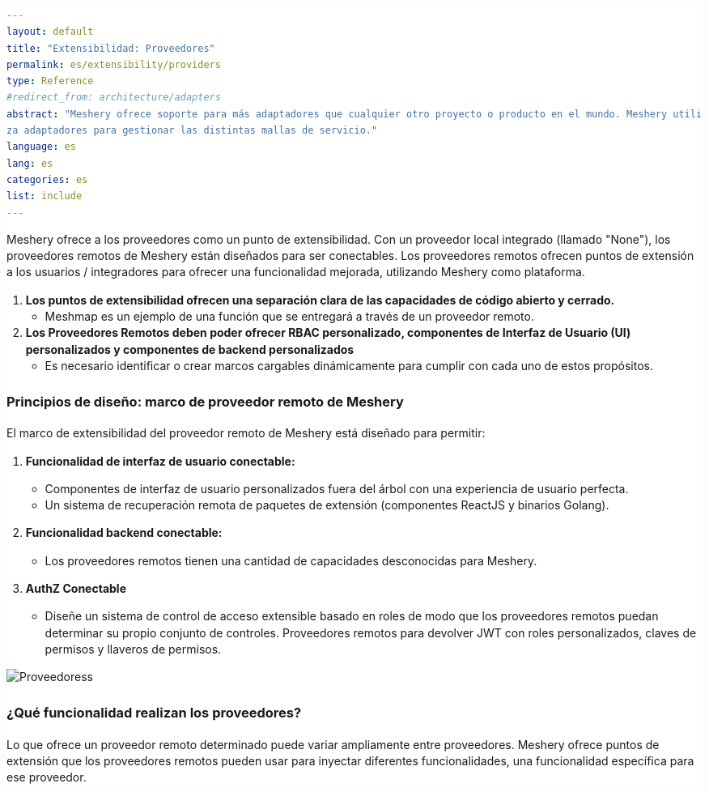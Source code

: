 ```yaml
---
layout: default
title: "Extensibilidad: Proveedores"
permalink: es/extensibility/providers
type: Reference
#redirect_from: architecture/adapters
abstract: "Meshery ofrece soporte para más adaptadores que cualquier otro proyecto o producto en el mundo. Meshery utiliza adaptadores para gestionar las distintas mallas de servicio."
language: es
lang: es
categories: es
list: include
---
```

Meshery ofrece a los proveedores como un punto de extensibilidad. Con un proveedor local integrado (llamado "None"), los proveedores remotos de Meshery están diseñados para ser conectables. Los proveedores remotos ofrecen puntos de extensión a los usuarios / integradores para ofrecer una funcionalidad mejorada, utilizando Meshery como plataforma.

1. **Los puntos de extensibilidad ofrecen una separación clara de las capacidades de código abierto y cerrado.**
   - Meshmap es un ejemplo de una función que se entregará a través de un proveedor remoto. 
1. **Los Proveedores Remotos deben poder ofrecer RBAC personalizado, componentes de Interfaz de Usuario (UI) personalizados y componentes de backend personalizados**
   - Es necesario identificar o crear marcos cargables dinámicamente para cumplir con cada uno de estos propósitos.

### Principios de diseño: marco de proveedor remoto de Meshery

El marco de extensibilidad del proveedor remoto de Meshery está diseñado para permitir:

1. **Funcionalidad de interfaz de usuario conectable:**
    - Componentes de interfaz de usuario personalizados fuera del árbol con una experiencia de usuario perfecta.
    - Un sistema de recuperación remota de paquetes de extensión (componentes ReactJS y binarios Golang).

1. **Funcionalidad backend conectable:**
    - Los proveedores remotos tienen una cantidad de capacidades desconocidas para Meshery.

1. **AuthZ Conectable**
   - Diseñe un sistema de control de acceso extensible basado en roles de modo que los proveedores remotos puedan determinar su propio conjunto de controles. Proveedores remotos para devolver JWT con roles personalizados, claves de permisos y llaveros de permisos.

![Proveedoress](/assets/img/providers/provider_screenshot.png)

### ¿Qué funcionalidad realizan los proveedores?

Lo que ofrece un proveedor remoto determinado puede variar ampliamente entre proveedores. Meshery ofrece puntos de extensión que los proveedores remotos pueden usar para inyectar diferentes funcionalidades, una funcionalidad específica para ese proveedor.
